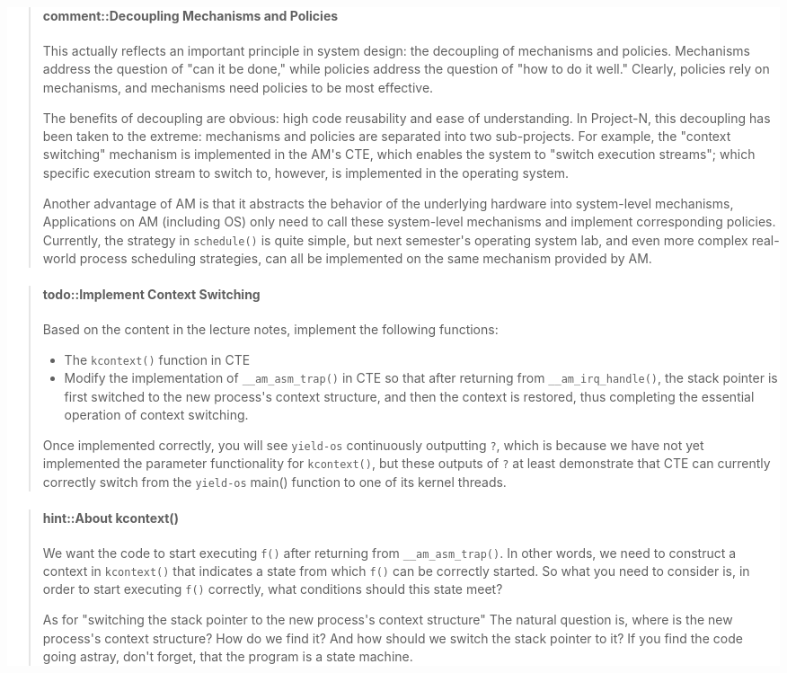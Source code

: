 
> #### comment::Decoupling Mechanisms and Policies
> This actually reflects an important principle in system design: the decoupling of mechanisms and policies.
> Mechanisms address the question of "can it be done," while policies address the question of "how to do it well."
> Clearly, policies rely on mechanisms, and mechanisms need policies to be most effective.
>
> The benefits of decoupling are obvious: high code reusability and ease of understanding.
> In Project-N, this decoupling has been taken to the extreme: mechanisms and policies are separated into two sub-projects.
> For example, the "context switching" mechanism is implemented in the AM's CTE, which enables the system to "switch execution streams";
> which specific execution stream to switch to, however, is implemented in the operating system.
>
> Another advantage of AM is that it abstracts the behavior of the underlying hardware into system-level mechanisms,
> Applications on AM (including OS) only need to call these system-level mechanisms and implement corresponding policies.
> Currently, the strategy in `schedule()` is quite simple, but next semester's operating system lab,
> and even more complex real-world process scheduling strategies, can all be implemented on the same mechanism provided by AM.



> #### todo::Implement Context Switching
> Based on the content in the lecture notes, implement the following functions:
> * The `kcontext()` function in CTE
> * Modify the implementation of `__am_asm_trap()` in CTE so that after returning from `__am_irq_handle()`,
>   the stack pointer is first switched to the new process's context structure, and then the context is restored,
>   thus completing the essential operation of context switching.
>
> Once implemented correctly, you will see `yield-os` continuously outputting `?`, which is because we have not yet implemented the parameter functionality for `kcontext()`,
> but these outputs of `?` at least demonstrate that CTE can currently correctly switch from the `yield-os` main() function to one of its kernel threads.



> #### hint::About kcontext()
> We want the code to start executing `f()` after returning from `__am_asm_trap()`.
> In other words, we need to construct a context in `kcontext()` that indicates a state
> from which `f()` can be correctly started.
> So what you need to consider is, in order to start executing `f()` correctly,
> what conditions should this state meet?
>
> As for "switching the stack pointer to the new process's context structure" 
> The natural question is, where is the new process's context structure? 
> How do we find it? And how should we switch the stack pointer to it?
> If you find the code going astray, don't forget, that the program is a state machine.

